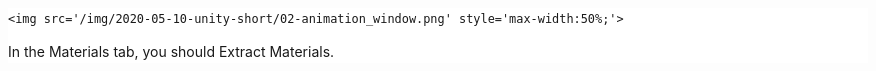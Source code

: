     <img src='/img/2020-05-10-unity-short/02-animation_window.png' style='max-width:50%;'>
</div>

In the Materials tab, you should Extract Materials.

<div class='captioned-image'>